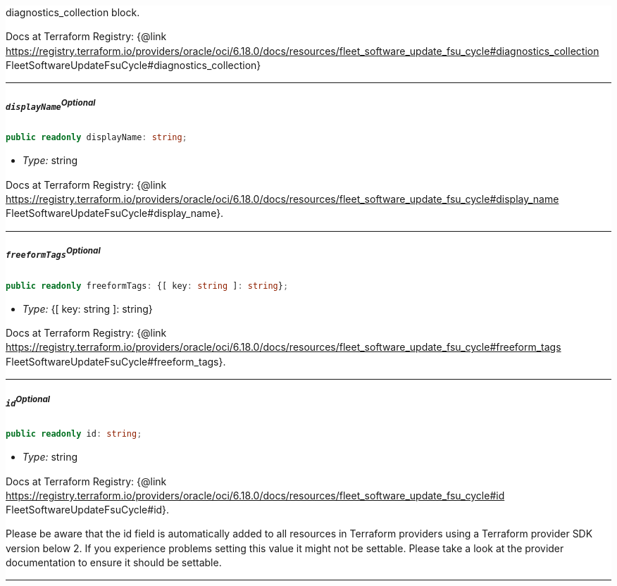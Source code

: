 diagnostics_collection block.

Docs at Terraform Registry: {@link https://registry.terraform.io/providers/oracle/oci/6.18.0/docs/resources/fleet_software_update_fsu_cycle#diagnostics_collection FleetSoftwareUpdateFsuCycle#diagnostics_collection}

---

##### `displayName`<sup>Optional</sup> <a name="displayName" id="rhizo-co-terraform-provider-oci.fleetSoftwareUpdateFsuCycle.FleetSoftwareUpdateFsuCycleConfig.property.displayName"></a>

```typescript
public readonly displayName: string;
```

- *Type:* string

Docs at Terraform Registry: {@link https://registry.terraform.io/providers/oracle/oci/6.18.0/docs/resources/fleet_software_update_fsu_cycle#display_name FleetSoftwareUpdateFsuCycle#display_name}.

---

##### `freeformTags`<sup>Optional</sup> <a name="freeformTags" id="rhizo-co-terraform-provider-oci.fleetSoftwareUpdateFsuCycle.FleetSoftwareUpdateFsuCycleConfig.property.freeformTags"></a>

```typescript
public readonly freeformTags: {[ key: string ]: string};
```

- *Type:* {[ key: string ]: string}

Docs at Terraform Registry: {@link https://registry.terraform.io/providers/oracle/oci/6.18.0/docs/resources/fleet_software_update_fsu_cycle#freeform_tags FleetSoftwareUpdateFsuCycle#freeform_tags}.

---

##### `id`<sup>Optional</sup> <a name="id" id="rhizo-co-terraform-provider-oci.fleetSoftwareUpdateFsuCycle.FleetSoftwareUpdateFsuCycleConfig.property.id"></a>

```typescript
public readonly id: string;
```

- *Type:* string

Docs at Terraform Registry: {@link https://registry.terraform.io/providers/oracle/oci/6.18.0/docs/resources/fleet_software_update_fsu_cycle#id FleetSoftwareUpdateFsuCycle#id}.

Please be aware that the id field is automatically added to all resources in Terraform providers using a Terraform provider SDK version below 2.
If you experience problems setting this value it might not be settable. Please take a look at the provider documentation to ensure it should be settable.

---
